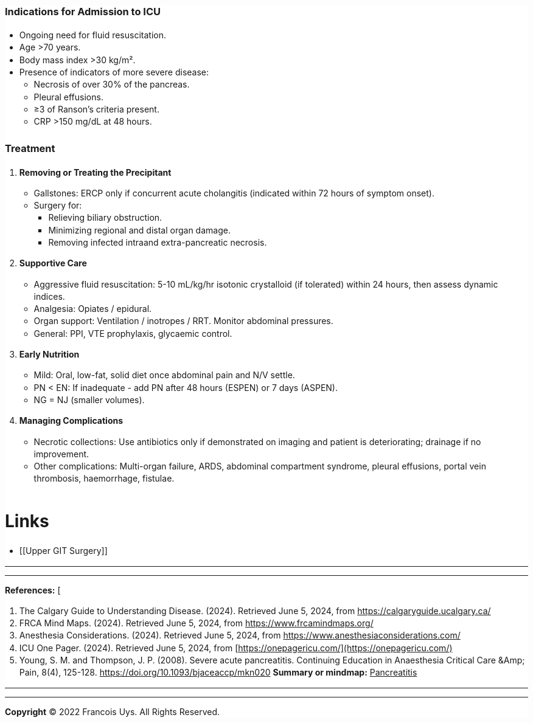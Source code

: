 ### Indications for Admission to ICU
- Ongoing need for fluid resuscitation.
- Age >70 years.
- Body mass index >30 kg/m².
- Presence of indicators of more severe disease:
  - Necrosis of over 30% of the pancreas.
  - Pleural effusions.
  - ≥3 of Ranson’s criteria present.
  - CRP >150 mg/dL at 48 hours.

### Treatment
1. **Removing or Treating the Precipitant**
   - Gallstones: ERCP only if concurrent acute cholangitis (indicated within 72 hours of symptom onset).
   - Surgery for:
	 - Relieving biliary obstruction.
	 - Minimizing regional and distal organ damage.
	 - Removing infected intraand extra-pancreatic necrosis.

2. **Supportive Care**
   - Aggressive fluid resuscitation: 5-10 mL/kg/hr isotonic crystalloid (if tolerated) within 24 hours, then assess dynamic indices.
   - Analgesia: Opiates / epidural.
   - Organ support: Ventilation / inotropes / RRT. Monitor abdominal pressures.
   - General: PPI, VTE prophylaxis, glycaemic control.

3. **Early Nutrition**
   - Mild: Oral, low-fat, solid diet once abdominal pain and N/V settle.
   - PN < EN: If inadequate - add PN after 48 hours (ESPEN) or 7 days (ASPEN).
   - NG = NJ (smaller volumes).

4. **Managing Complications**
   - Necrotic collections: Use antibiotics only if demonstrated on imaging and patient is deteriorating; drainage if no improvement.
   - Other complications: Multi-organ failure, ARDS, abdominal compartment syndrome, pleural effusions, portal vein thrombosis, haemorrhage, fistulae.

# Links
- [[Upper GIT Surgery]]

---

---
**References:** [

1. The Calgary Guide to Understanding Disease. (2024). Retrieved June 5, 2024, from https://calgaryguide.ucalgary.ca/
2. FRCA Mind Maps. (2024). Retrieved June 5, 2024, from https://www.frcamindmaps.org/
3. Anesthesia Considerations. (2024). Retrieved June 5, 2024, from https://www.anesthesiaconsiderations.com/
4. ICU One Pager. (2024). Retrieved June 5, 2024, from [https://onepagericu.com/](https://onepagericu.com/)
5. Young, S. M. and Thompson, J. P. (2008). Severe acute pancreatitis. Continuing Education in Anaesthesia Critical Care &Amp; Pain, 8(4), 125-128. https://doi.org/10.1093/bjaceaccp/mkn020
**Summary or mindmap:**
[Pancreatitis](https://frcamindmaps.org/mindmaps/itu/pancreatitis/pancreatitis.html)

---------------------------------------------------------------------------------------------
---
**Copyright**
© 2022 Francois Uys. All Rights Reserved.